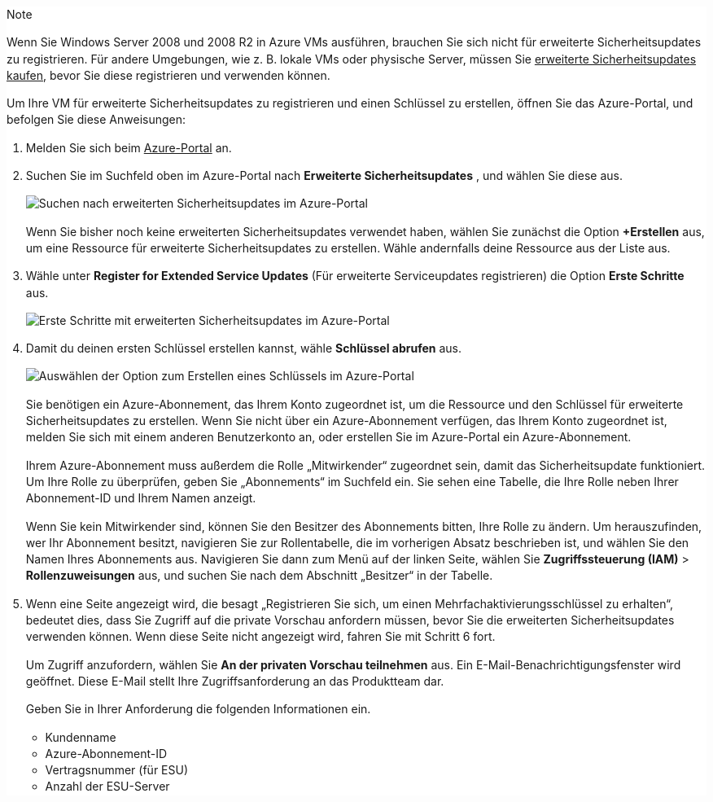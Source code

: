 > [!NOTE]
> Wenn Sie Windows Server 2008 und 2008 R2 in Azure VMs ausführen, brauchen Sie sich nicht für erweiterte Sicherheitsupdates zu registrieren. Für andere Umgebungen, wie z. B. lokale VMs oder physische Server, müssen Sie [erweiterte Sicherheitsupdates kaufen](https://www.microsoft.com/licensing/how-to-buy/how-to-buy), bevor Sie diese registrieren und verwenden können.

Um Ihre VM für erweiterte Sicherheitsupdates zu registrieren und einen Schlüssel zu erstellen, öffnen Sie das Azure-Portal, und befolgen Sie diese Anweisungen:

1. Melden Sie sich beim [Azure-Portal](https://portal.azure.com/) an.
2. Suchen Sie im Suchfeld oben im Azure-Portal nach **Erweiterte Sicherheitsupdates** , und wählen Sie diese aus.

    ![Suchen nach erweiterten Sicherheitsupdates im Azure-Portal](media/extended-security-updates/esu-portal-search.png)

    Wenn Sie bisher noch keine erweiterten Sicherheitsupdates verwendet haben, wählen Sie zunächst die Option **+Erstellen** aus, um eine Ressource für erweiterte Sicherheitsupdates zu erstellen. Wähle andernfalls deine Ressource aus der Liste aus.

3. Wähle unter **Register for Extended Service Updates** (Für erweiterte Serviceupdates registrieren) die Option **Erste Schritte** aus.

    ![Erste Schritte mit erweiterten Sicherheitsupdates im Azure-Portal](media/extended-security-updates/get-started-with-esu.png)

4. Damit du deinen ersten Schlüssel erstellen kannst, wähle **Schlüssel abrufen** aus.

    ![Auswählen der Option zum Erstellen eines Schlüssels im Azure-Portal](media/extended-security-updates/get-key.png)

    Sie benötigen ein Azure-Abonnement, das Ihrem Konto zugeordnet ist, um die Ressource und den Schlüssel für erweiterte Sicherheitsupdates zu erstellen. Wenn Sie nicht über ein Azure-Abonnement verfügen, das Ihrem Konto zugeordnet ist, melden Sie sich mit einem anderen Benutzerkonto an, oder erstellen Sie im Azure-Portal ein Azure-Abonnement.

    Ihrem Azure-Abonnement muss außerdem die Rolle „Mitwirkender“ zugeordnet sein, damit das Sicherheitsupdate funktioniert. Um Ihre Rolle zu überprüfen, geben Sie „Abonnements“ im Suchfeld ein. Sie sehen eine Tabelle, die Ihre Rolle neben Ihrer Abonnement-ID und Ihrem Namen anzeigt.

    Wenn Sie kein Mitwirkender sind, können Sie den Besitzer des Abonnements bitten, Ihre Rolle zu ändern. Um herauszufinden, wer Ihr Abonnement besitzt, navigieren Sie zur Rollentabelle, die im vorherigen Absatz beschrieben ist, und wählen Sie den Namen Ihres Abonnements aus. Navigieren Sie dann zum Menü auf der linken Seite, wählen Sie **Zugriffssteuerung (IAM)**  > **Rollenzuweisungen** aus, und suchen Sie nach dem Abschnitt „Besitzer“ in der Tabelle.

5. Wenn eine Seite angezeigt wird, die besagt „Registrieren Sie sich, um einen Mehrfachaktivierungsschlüssel zu erhalten“, bedeutet dies, dass Sie Zugriff auf die private Vorschau anfordern müssen, bevor Sie die erweiterten Sicherheitsupdates verwenden können. Wenn diese Seite nicht angezeigt wird, fahren Sie mit Schritt 6 fort.

   Um Zugriff anzufordern, wählen Sie **An der privaten Vorschau teilnehmen** aus. Ein E-Mail-Benachrichtigungsfenster wird geöffnet. Diese E-Mail stellt Ihre Zugriffsanforderung an das Produktteam dar.

    Geben Sie in Ihrer Anforderung die folgenden Informationen ein.

    * Kundenname
    * Azure-Abonnement-ID
    * Vertragsnummer (für ESU)
    * Anzahl der ESU-Server
